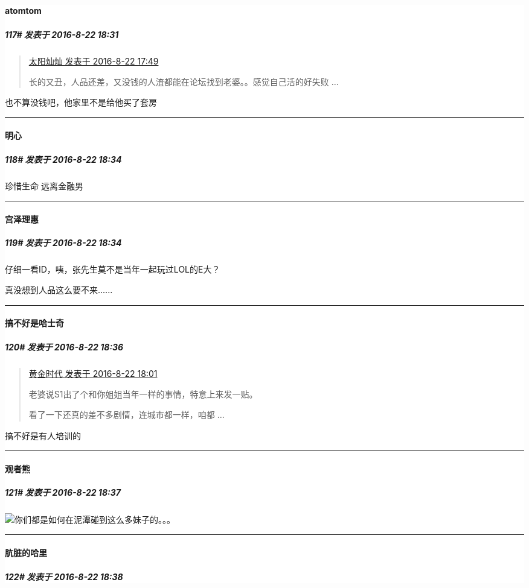 ####  atomtom  
##### 117#       发表于 2016-8-22 18:31


<blockquote><a href="httphttps://bbs.saraba1st.com/2b/forum.php?mod=redirect&amp;goto=findpost&amp;pid=33360034&amp;ptid=1322745" target="_blank">太阳灿灿 发表于 2016-8-22 17:49</a>

长的又丑，人品还差，又没钱的人渣都能在论坛找到老婆。。感觉自己活的好失败 ...</blockquote>
也不算没钱吧，他家里不是给他买了套房


*****

####  明心  
##### 118#       发表于 2016-8-22 18:34


珍惜生命 远离金融男


*****

####  宫泽理惠  
##### 119#       发表于 2016-8-22 18:34


仔细一看ID，咦，张先生莫不是当年一起玩过LOL的E大？

真没想到人品这么要不来......


*****

####  搞不好是哈士奇  
##### 120#       发表于 2016-8-22 18:36


<blockquote><a href="httphttps://bbs.saraba1st.com/2b/forum.php?mod=redirect&amp;goto=findpost&amp;pid=33360158&amp;ptid=1322745" target="_blank">黄金时代 发表于 2016-8-22 18:01</a>

老婆说S1出了个和你姐姐当年一样的事情，特意上来发一贴。


看了一下还真的差不多剧情，连城市都一样，咱都 ...</blockquote>
搞不好是有人培训的


*****

####  观者熊  
##### 121#       发表于 2016-8-22 18:37


<img src="https://static.saraba1st.com/image/smiley/nq/010.gif" referrerpolicy="no-referrer">你们都是如何在泥潭碰到这么多妹子的。。。


*****

####  肮脏的哈里  
##### 122#       发表于 2016-8-22 18:38
